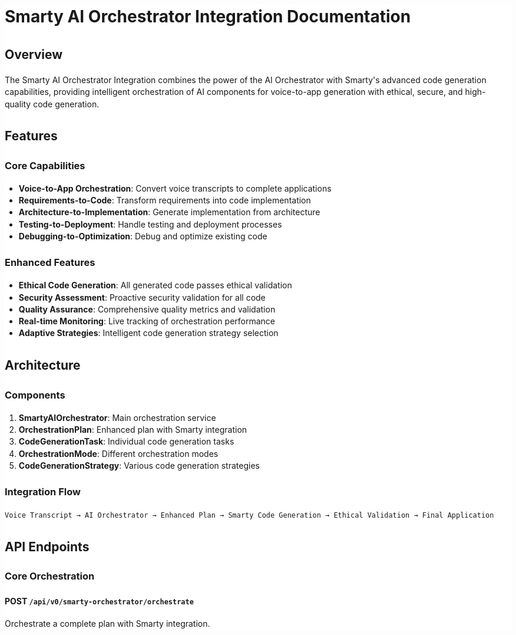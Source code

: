 # Smarty AI Orchestrator Integration Documentation

## Overview

The Smarty AI Orchestrator Integration combines the power of the AI Orchestrator with Smarty's advanced code generation capabilities, providing intelligent orchestration of AI components for voice-to-app generation with ethical, secure, and high-quality code generation.

## Features

### Core Capabilities
- **Voice-to-App Orchestration**: Convert voice transcripts to complete applications
- **Requirements-to-Code**: Transform requirements into code implementation
- **Architecture-to-Implementation**: Generate implementation from architecture
- **Testing-to-Deployment**: Handle testing and deployment processes
- **Debugging-to-Optimization**: Debug and optimize existing code

### Enhanced Features
- **Ethical Code Generation**: All generated code passes ethical validation
- **Security Assessment**: Proactive security validation for all code
- **Quality Assurance**: Comprehensive quality metrics and validation
- **Real-time Monitoring**: Live tracking of orchestration performance
- **Adaptive Strategies**: Intelligent code generation strategy selection

## Architecture

### Components

1. **SmartyAIOrchestrator**: Main orchestration service
2. **OrchestrationPlan**: Enhanced plan with Smarty integration
3. **CodeGenerationTask**: Individual code generation tasks
4. **OrchestrationMode**: Different orchestration modes
5. **CodeGenerationStrategy**: Various code generation strategies

### Integration Flow

```
Voice Transcript → AI Orchestrator → Enhanced Plan → Smarty Code Generation → Ethical Validation → Final Application
```

## API Endpoints

### Core Orchestration

#### POST `/api/v0/smarty-orchestrator/orchestrate`
Orchestrate a complete plan with Smarty integration.

